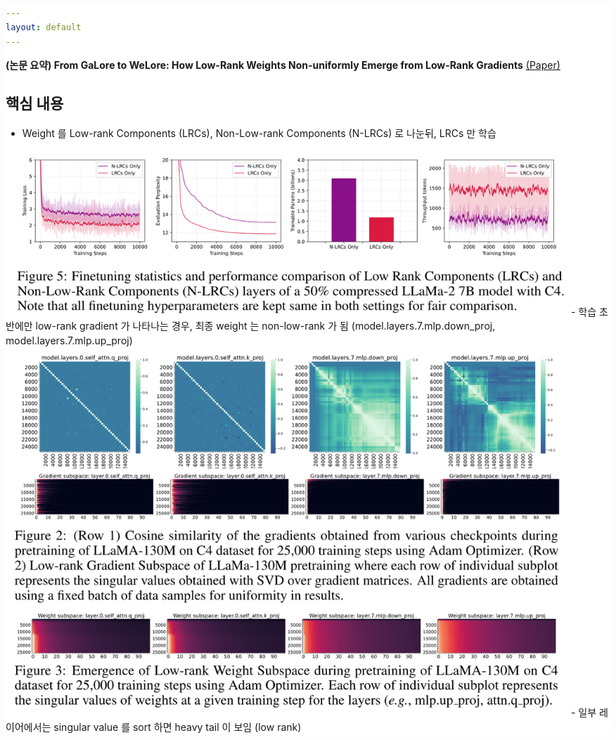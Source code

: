 ```yaml
---
layout: default
---
```


**(논문 요약) From GaLore to WeLore: How Low-Rank Weights Non-uniformly Emerge from Low-Rank Gradients** [(Paper)](https://arxiv.org/pdf/2407.11239)

## 핵심 내용
- Weight 를 Low-rank Components (LRCs), Non-Low-rank Components (N-LRCs) 로 나눈뒤, LRCs 만 학습  
<img src="./data/papers/welore/algorithm.png" width="800" />
- 학습 초반에만 low-rank gradient 가 나타나는 경우, 최종 weight 는 non-low-rank 가 됨 (model.layers.7.mlp.down_proj, model.layers.7.mlp.up_proj)  
<img src="./data/papers/welore/observation.png" width="800" />
- 일부 레이어에서는 singular value 를 sort 하면 heavy tail 이 보임 (low rank)  